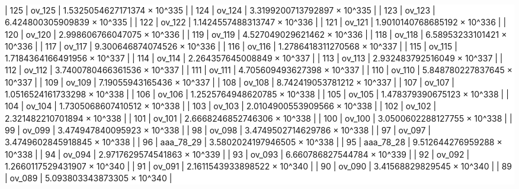 | 125 | ov_125 | 1.5325054627171374 × 10^335 |
| 124 | ov_124 | 3.3199200713792897 × 10^335 |
| 123 | ov_123 | 6.424800305909839 × 10^335 |
| 122 | ov_122 | 1.1424557488313747 × 10^336 |
| 121 | ov_121 | 1.9010140768685192 × 10^336 |
| 120 | ov_120 | 2.998606766047075 × 10^336 |
| 119 | ov_119 | 4.527049029621462 × 10^336 |
| 118 | ov_118 | 6.58953233101421 × 10^336 |
| 117 | ov_117 | 9.300646874074526 × 10^336 |
| 116 | ov_116 | 1.2786418311270568 × 10^337 |
| 115 | ov_115 | 1.7184364166491956 × 10^337 |
| 114 | ov_114 | 2.264357645008849 × 10^337 |
| 113 | ov_113 | 2.932483792516049 × 10^337 |
| 112 | ov_112 | 3.7400780466361536 × 10^337 |
| 111 | ov_111 | 4.705609493627398 × 10^337 |
| 110 | ov_110 | 5.848780227837645 × 10^337 |
| 109 | ov_109 | 7.19055943165436 × 10^337 |
| 108 | ov_108 | 8.742419053781212 × 10^337 |
| 107 | ov_107 | 1.0516524161733298 × 10^338 |
| 106 | ov_106 | 1.2525764948620785 × 10^338 |
| 105 | ov_105 | 1.478379390675123 × 10^338 |
| 104 | ov_104 | 1.7305068607410512 × 10^338 |
| 103 | ov_103 | 2.0104900553909566 × 10^338 |
| 102 | ov_102 | 2.321482210701894 × 10^338 |
| 101 | ov_101 | 2.6668246852746306 × 10^338 |
| 100 | ov_100 | 3.0500602288127755 × 10^338 |
| 99 | ov_099 | 3.474947840095923 × 10^338 |
| 98 | ov_098 | 3.4749502714629786 × 10^338 |
| 97 | ov_097 | 3.4749602845918845 × 10^338 |
| 96 | aaa_78_29 | 3.5802024197946505 × 10^338 |
| 95 | aaa_78_28 | 9.512644276959288 × 10^338 |
| 94 | ov_094 | 2.9717629574541863 × 10^339 |
| 93 | ov_093 | 6.660786827544784 × 10^339 |
| 92 | ov_092 | 1.2660117529431907 × 10^340 |
| 91 | ov_091 | 2.1611543933898522 × 10^340 |
| 90 | ov_090 | 3.41568829829545 × 10^340 |
| 89 | ov_089 | 5.093803343873305 × 10^340 |